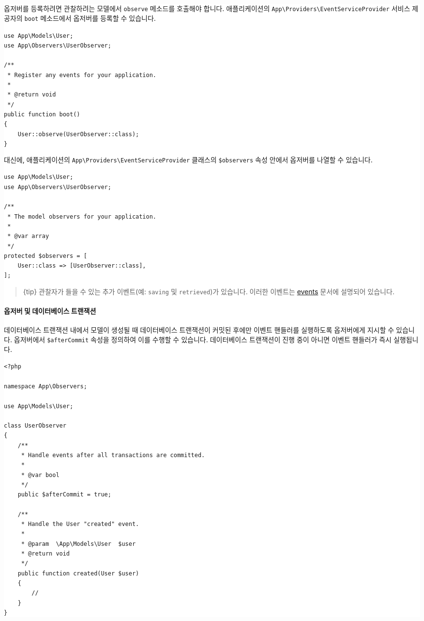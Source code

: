 옵저버를 등록하려면 관찰하려는 모델에서 `observe` 메소드를 호출해야 합니다. 애플리케이션의 `App\Providers\EventServiceProvider` 서비스 제공자의 `boot` 메소드에서 옵저버를 등록할 수 있습니다.

    use App\Models\User;
    use App\Observers\UserObserver;

    /**
     * Register any events for your application.
     *
     * @return void
     */
    public function boot()
    {
        User::observe(UserObserver::class);
    }

대신에, 애플리케이션의 `App\Providers\EventServiceProvider` 클래스의 `$observers` 속성 안에서 옵저버를 나열할 수 있습니다.

    use App\Models\User;
    use App\Observers\UserObserver;

    /**
     * The model observers for your application.
     *
     * @var array
     */
    protected $observers = [
        User::class => [UserObserver::class],
    ];

> {tip} 관찰자가 들을 수 있는 추가 이벤트(예: `saving` 및 `retrieved`)가 있습니다. 이러한 이벤트는 [events](#events) 문서에 설명되어 있습니다.

<a name="observers-and-database-transactions"></a>
#### 옵저버 및 데이터베이스 트랜잭션

데이터베이스 트랜잭션 내에서 모델이 생성될 때 데이터베이스 트랜잭션이 커밋된 후에만 이벤트 핸들러를 실행하도록 옵저버에게 지시할 수 있습니다. 옵저버에서 `$afterCommit` 속성을 정의하여 이를 수행할 수 있습니다. 데이터베이스 트랜잭션이 진행 중이 아니면 이벤트 핸들러가 즉시 실행됩니다.

    <?php

    namespace App\Observers;

    use App\Models\User;

    class UserObserver
    {
        /**
         * Handle events after all transactions are committed.
         *
         * @var bool
         */
        public $afterCommit = true;

        /**
         * Handle the User "created" event.
         *
         * @param  \App\Models\User  $user
         * @return void
         */
        public function created(User $user)
        {
            //
        }
    }
